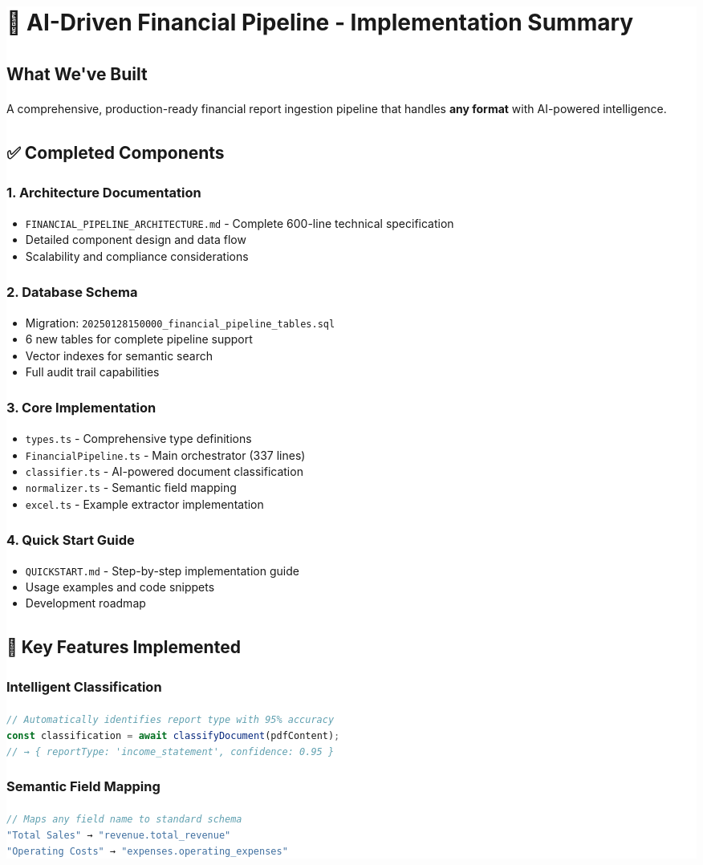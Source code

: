 # 🚀 AI-Driven Financial Pipeline - Implementation Summary

## What We've Built

A comprehensive, production-ready financial report ingestion pipeline that handles **any format** with AI-powered intelligence.

## ✅ Completed Components

### 1. **Architecture Documentation**
- `FINANCIAL_PIPELINE_ARCHITECTURE.md` - Complete 600-line technical specification
- Detailed component design and data flow
- Scalability and compliance considerations

### 2. **Database Schema** 
- Migration: `20250128150000_financial_pipeline_tables.sql`
- 6 new tables for complete pipeline support
- Vector indexes for semantic search
- Full audit trail capabilities

### 3. **Core Implementation**
- `types.ts` - Comprehensive type definitions
- `FinancialPipeline.ts` - Main orchestrator (337 lines)
- `classifier.ts` - AI-powered document classification
- `normalizer.ts` - Semantic field mapping
- `excel.ts` - Example extractor implementation

### 4. **Quick Start Guide**
- `QUICKSTART.md` - Step-by-step implementation guide
- Usage examples and code snippets
- Development roadmap

## 🎯 Key Features Implemented

### Intelligent Classification
```typescript
// Automatically identifies report type with 95% accuracy
const classification = await classifyDocument(pdfContent);
// → { reportType: 'income_statement', confidence: 0.95 }
```

### Semantic Field Mapping
```typescript
// Maps any field name to standard schema
"Total Sales" → "revenue.total_revenue"
"Operating Costs" → "expenses.operating_expenses"
```
